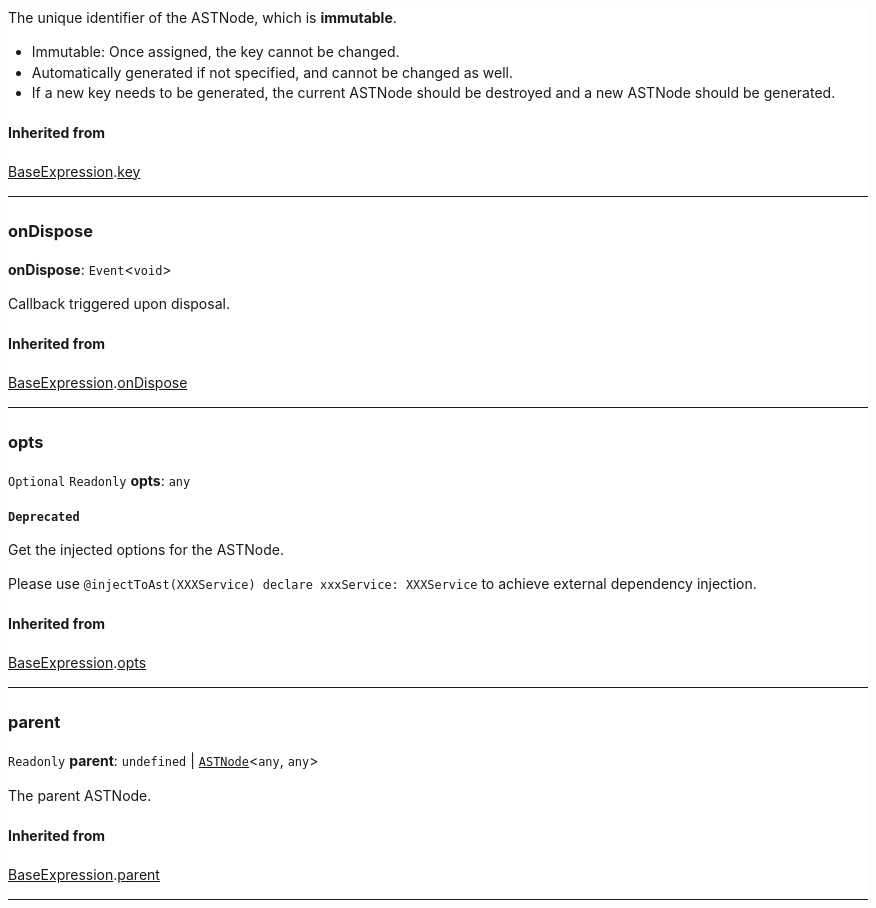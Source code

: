 The unique identifier of the ASTNode, which is **immutable**.

* Immutable: Once assigned, the key cannot be changed.
* Automatically generated if not specified, and cannot be changed as well.
* If a new key needs to be generated, the current ASTNode should be destroyed and a new ASTNode should be generated.

#### Inherited from

[BaseExpression](/en/auto-docs/variable-plugin/classes/BaseExpression.md).[key](/en/auto-docs/variable-plugin/classes/BaseExpression.md#key)

***

### onDispose

**onDispose**: `Event`<`void`>

Callback triggered upon disposal.

#### Inherited from

[BaseExpression](/en/auto-docs/variable-plugin/classes/BaseExpression.md).[onDispose](/en/auto-docs/variable-plugin/classes/BaseExpression.md#ondispose)

***

### opts

`Optional` `Readonly` **opts**: `any`

**`Deprecated`**

Get the injected options for the ASTNode.

Please use `@injectToAst(XXXService) declare xxxService: XXXService` to achieve external dependency injection.

#### Inherited from

[BaseExpression](/en/auto-docs/variable-plugin/classes/BaseExpression.md).[opts](/en/auto-docs/variable-plugin/classes/BaseExpression.md#opts)

***

### parent

`Readonly` **parent**: `undefined` | [`ASTNode`](/en/auto-docs/variable-plugin/classes/ASTNode.md)<`any`, `any`>

The parent ASTNode.

#### Inherited from

[BaseExpression](/en/auto-docs/variable-plugin/classes/BaseExpression.md).[parent](/en/auto-docs/variable-plugin/classes/BaseExpression.md#parent)

***

